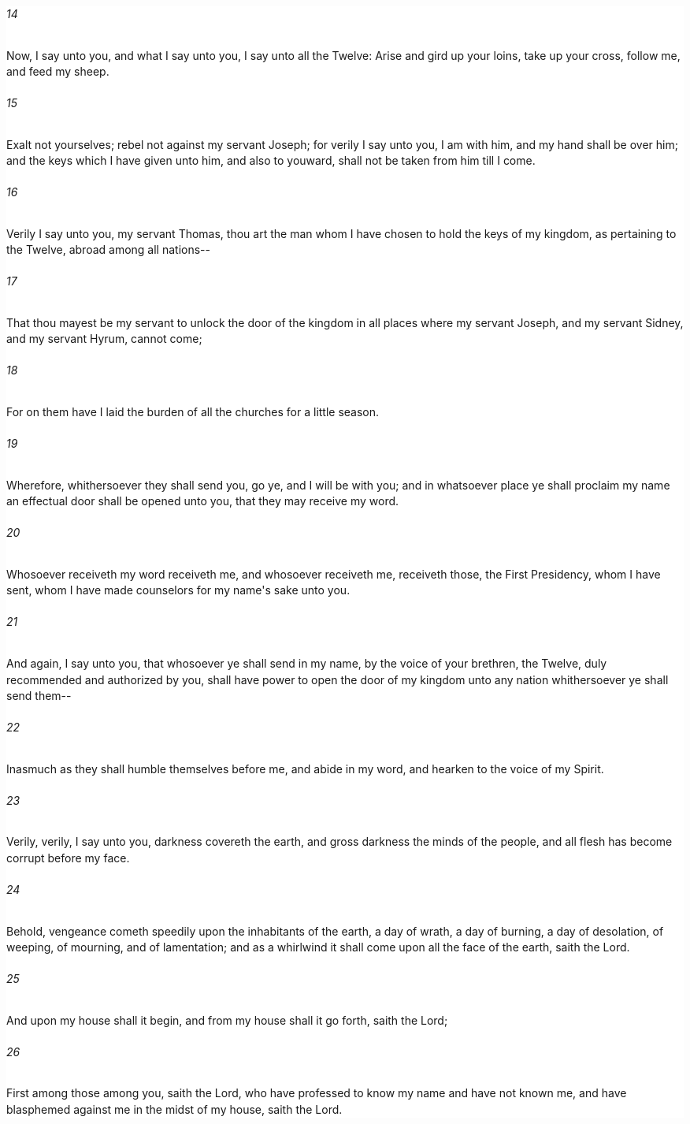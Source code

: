 ###### 14
Now, I say unto you, and what I say unto you, I say unto all the Twelve: Arise and gird up your loins, take up your cross, follow me, and feed my sheep.

###### 15
Exalt not yourselves; rebel not against my servant Joseph; for verily I say unto you, I am with him, and my hand shall be over him; and the keys which I have given unto him, and also to youward, shall not be taken from him till I come.

###### 16
Verily I say unto you, my servant Thomas, thou art the man whom I have chosen to hold the keys of my kingdom, as pertaining to the Twelve, abroad among all nations--

###### 17
That thou mayest be my servant to unlock the door of the kingdom in all places where my servant Joseph, and my servant Sidney, and my servant Hyrum, cannot come;

###### 18
For on them have I laid the burden of all the churches for a little season.

###### 19
Wherefore, whithersoever they shall send you, go ye, and I will be with you; and in whatsoever place ye shall proclaim my name an effectual door shall be opened unto you, that they may receive my word.

###### 20
Whosoever receiveth my word receiveth me, and whosoever receiveth me, receiveth those, the First Presidency, whom I have sent, whom I have made counselors for my name's sake unto you.

###### 21
And again, I say unto you, that whosoever ye shall send in my name, by the voice of your brethren, the Twelve, duly recommended and authorized by you, shall have power to open the door of my kingdom unto any nation whithersoever ye shall send them--

###### 22
Inasmuch as they shall humble themselves before me, and abide in my word, and hearken to the voice of my Spirit.

###### 23
Verily, verily, I say unto you, darkness covereth the earth, and gross darkness the minds of the people, and all flesh has become corrupt before my face.

###### 24
Behold, vengeance cometh speedily upon the inhabitants of the earth, a day of wrath, a day of burning, a day of desolation, of weeping, of mourning, and of lamentation; and as a whirlwind it shall come upon all the face of the earth, saith the Lord.

###### 25
And upon my house shall it begin, and from my house shall it go forth, saith the Lord;

###### 26
First among those among you, saith the Lord, who have professed to know my name and have not known me, and have blasphemed against me in the midst of my house, saith the Lord.
